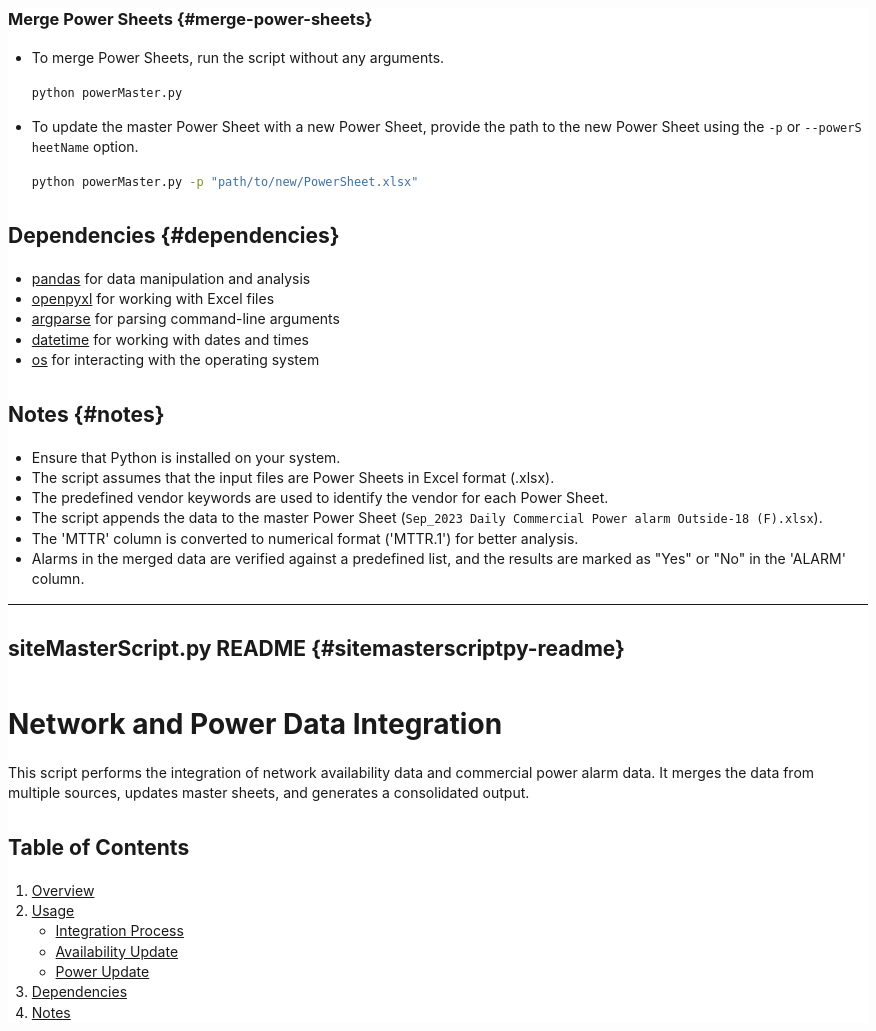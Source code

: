 ### Merge Power Sheets {#merge-power-sheets}

- To merge Power Sheets, run the script without any arguments.
  
  ```bash
  python powerMaster.py
  ```

- To update the master Power Sheet with a new Power Sheet, provide the path to the new Power Sheet using the `-p` or `--powerSheetName` option.
  
  ```bash
  python powerMaster.py -p "path/to/new/PowerSheet.xlsx"
  ```

## Dependencies {#dependencies}

- [pandas](https://pandas.pydata.org/) for data manipulation and analysis
- [openpyxl](https://openpyxl.readthedocs.io/) for working with Excel files
- [argparse](https://docs.python.org/3/library/argparse.html) for parsing command-line arguments
- [datetime](https://docs.python.org/3/library/datetime.html) for working with dates and times
- [os](https://docs.python.org/3/library/os.html) for interacting with the operating system

## Notes {#notes}

- Ensure that Python is installed on your system.
- The script assumes that the input files are Power Sheets in Excel format (.xlsx).
- The predefined vendor keywords are used to identify the vendor for each Power Sheet.
- The script appends the data to the master Power Sheet (`Sep_2023 Daily Commercial Power alarm Outside-18 (F).xlsx`).
- The 'MTTR' column is converted to numerical format ('MTTR.1') for better analysis.
- Alarms in the merged data are verified against a predefined list, and the results are marked as "Yes" or "No" in the 'ALARM' column.
---

## siteMasterScript.py README {#sitemasterscriptpy-readme}

# Network and Power Data Integration

This script performs the integration of network availability data and commercial power alarm data. It merges the data from multiple sources, updates master sheets, and generates a consolidated output.

## Table of Contents

1. [Overview](#overview)
2. [Usage](#usage)
   - [Integration Process](#integration-process)
   - [Availability Update](#availability-update)
   - [Power Update](#power-update)
3. [Dependencies](#dependencies)
4. [Notes](#notes)
